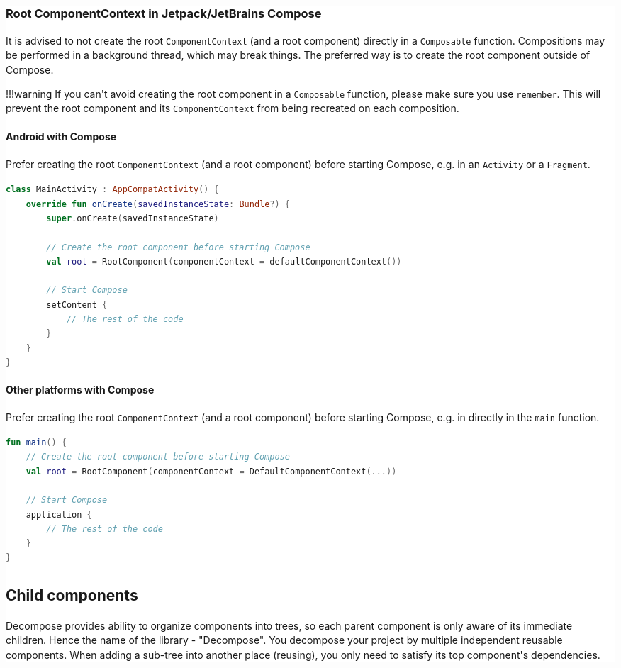 ```kotlin
```

### Root ComponentContext in Jetpack/JetBrains Compose

It is advised to not create the root `ComponentContext` (and a root component) directly in a `Composable` function. Compositions may be performed in a background thread, which may break things. The preferred way is to create the root component outside of Compose.

!!!warning
    If you can't avoid creating the root component in a `Composable` function, please make sure you use `remember`. This will prevent the root component and its `ComponentContext` from being recreated on each composition.

#### Android with Compose

Prefer creating the root `ComponentContext` (and a root component) before starting Compose, e.g. in an `Activity` or a `Fragment`.

```kotlin
class MainActivity : AppCompatActivity() {
    override fun onCreate(savedInstanceState: Bundle?) {
        super.onCreate(savedInstanceState)

        // Create the root component before starting Compose
        val root = RootComponent(componentContext = defaultComponentContext())

        // Start Compose
        setContent {
            // The rest of the code
        }
    }
}
```

#### Other platforms with Compose

Prefer creating the root `ComponentContext` (and a root component) before starting Compose, e.g. in directly in the `main` function.

```kotlin
fun main() {
    // Create the root component before starting Compose
    val root = RootComponent(componentContext = DefaultComponentContext(...))

    // Start Compose
    application {
        // The rest of the code
    }
}
```

## Child components

Decompose provides ability to organize components into trees, so each parent component is only aware of its immediate children. Hence the name of the library - "Decompose". You decompose your project by multiple independent reusable components. When adding a sub-tree into another place (reusing), you only need to satisfy its top component's dependencies.

